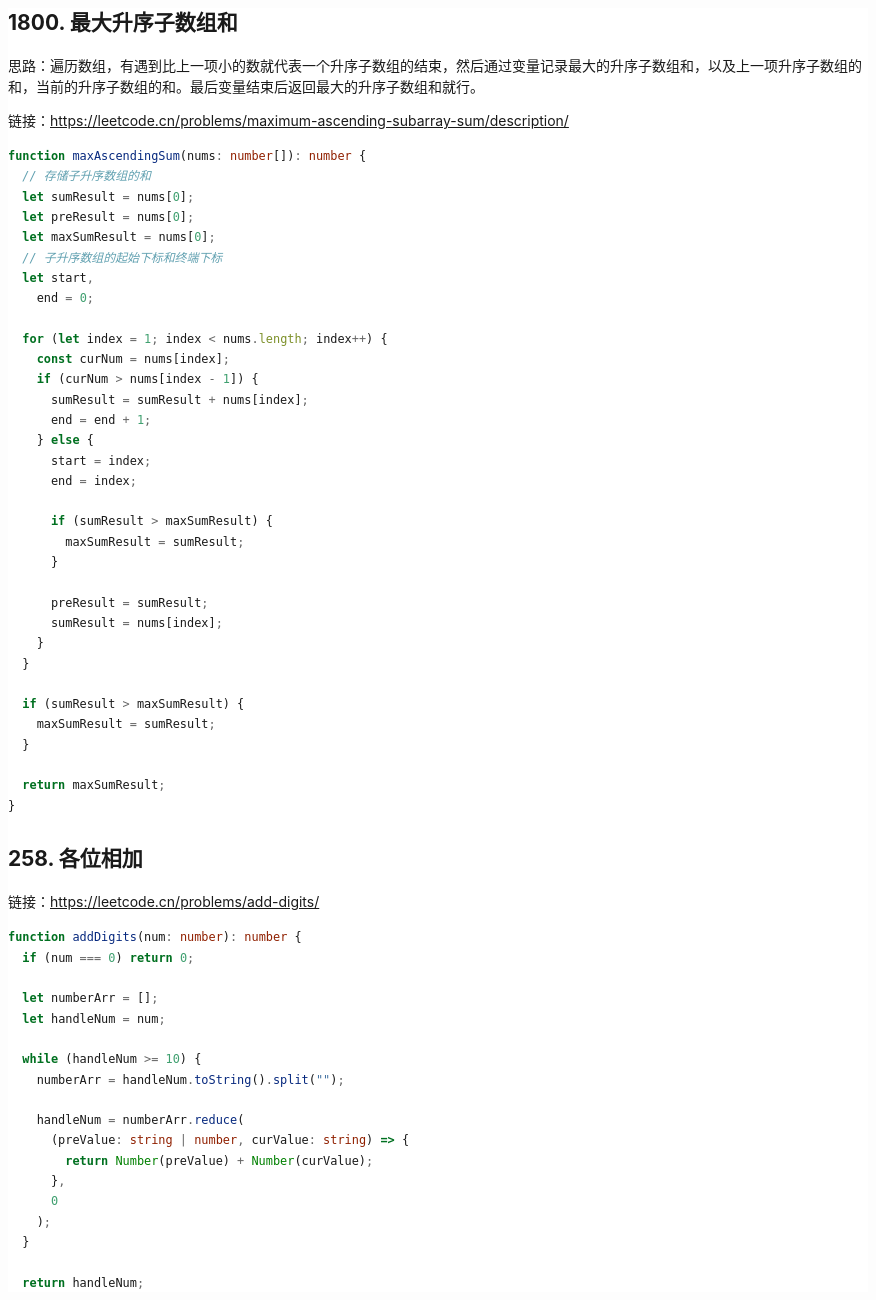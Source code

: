 ## 1800. 最大升序子数组和

思路：遍历数组，有遇到比上一项小的数就代表一个升序子数组的结束，然后通过变量记录最大的升序子数组和，以及上一项升序子数组的和，当前的升序子数组的和。最后变量结束后返回最大的升序子数组和就行。

链接：https://leetcode.cn/problems/maximum-ascending-subarray-sum/description/

```ts
function maxAscendingSum(nums: number[]): number {
  // 存储子升序数组的和
  let sumResult = nums[0];
  let preResult = nums[0];
  let maxSumResult = nums[0];
  // 子升序数组的起始下标和终端下标
  let start,
    end = 0;

  for (let index = 1; index < nums.length; index++) {
    const curNum = nums[index];
    if (curNum > nums[index - 1]) {
      sumResult = sumResult + nums[index];
      end = end + 1;
    } else {
      start = index;
      end = index;

      if (sumResult > maxSumResult) {
        maxSumResult = sumResult;
      }

      preResult = sumResult;
      sumResult = nums[index];
    }
  }

  if (sumResult > maxSumResult) {
    maxSumResult = sumResult;
  }

  return maxSumResult;
}
```

## 258. 各位相加

链接：https://leetcode.cn/problems/add-digits/

```ts
function addDigits(num: number): number {
  if (num === 0) return 0;

  let numberArr = [];
  let handleNum = num;

  while (handleNum >= 10) {
    numberArr = handleNum.toString().split("");

    handleNum = numberArr.reduce(
      (preValue: string | number, curValue: string) => {
        return Number(preValue) + Number(curValue);
      },
      0
    );
  }

  return handleNum;
```